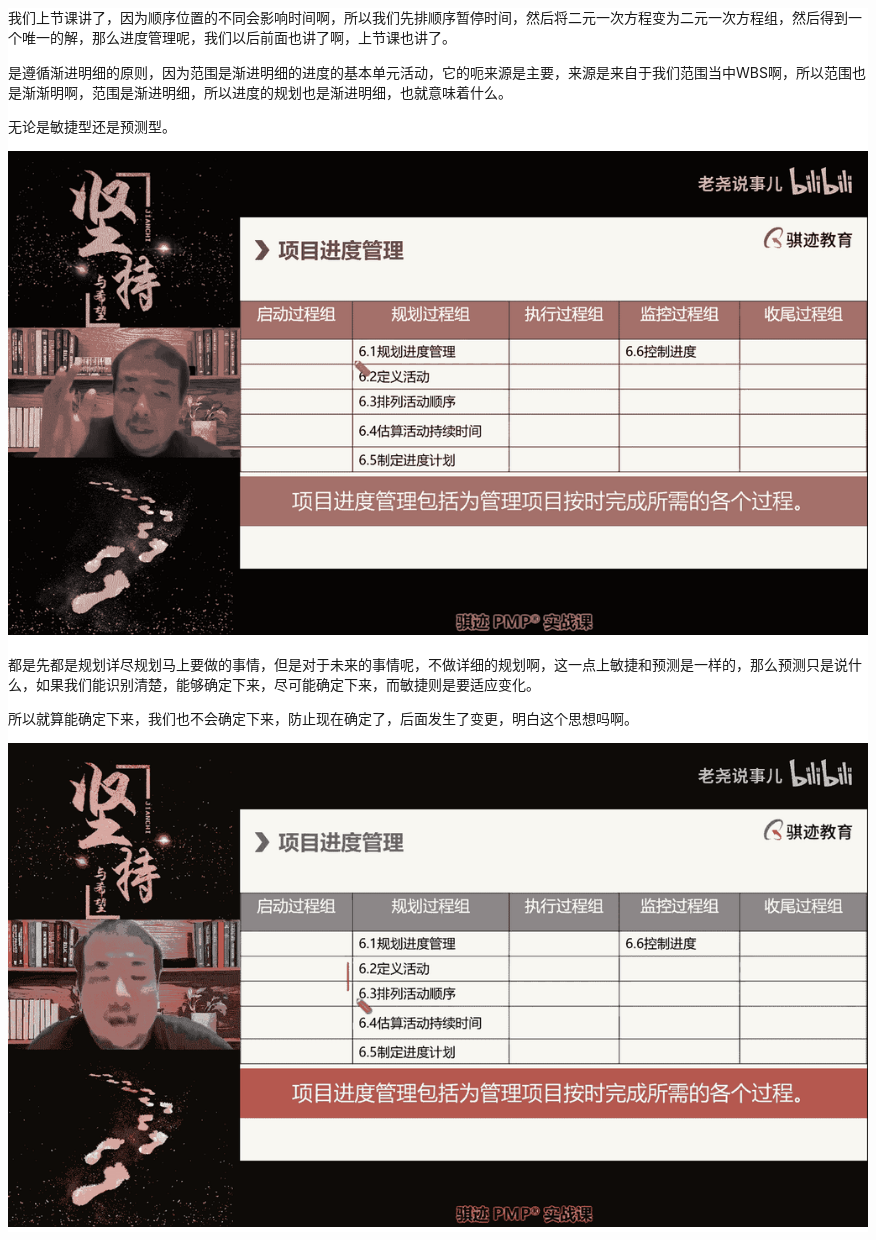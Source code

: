 我们上节课讲了，因为顺序位置的不同会影响时间啊，所以我们先排顺序暂停时间，然后将二元一次方程变为二元一次方程组，然后得到一个唯一的解，那么进度管理呢，我们以后前面也讲了啊，上节课也讲了。

是遵循渐进明细的原则，因为范围是渐进明细的进度的基本单元活动，它的呃来源是主要，来源是来自于我们范围当中WBS啊，所以范围也是渐渐明啊，范围是渐进明细，所以进度的规划也是渐进明细，也就意味着什么。

无论是敏捷型还是预测型。

![](img/7877b96c04557c1a1b99cb6786393ef8_9.png)

都是先都是规划详尽规划马上要做的事情，但是对于未来的事情呢，不做详细的规划啊，这一点上敏捷和预测是一样的，那么预测只是说什么，如果我们能识别清楚，能够确定下来，尽可能确定下来，而敏捷则是要适应变化。

所以就算能确定下来，我们也不会确定下来，防止现在确定了，后面发生了变更，明白这个思想吗啊。

![](img/7877b96c04557c1a1b99cb6786393ef8_11.png)
